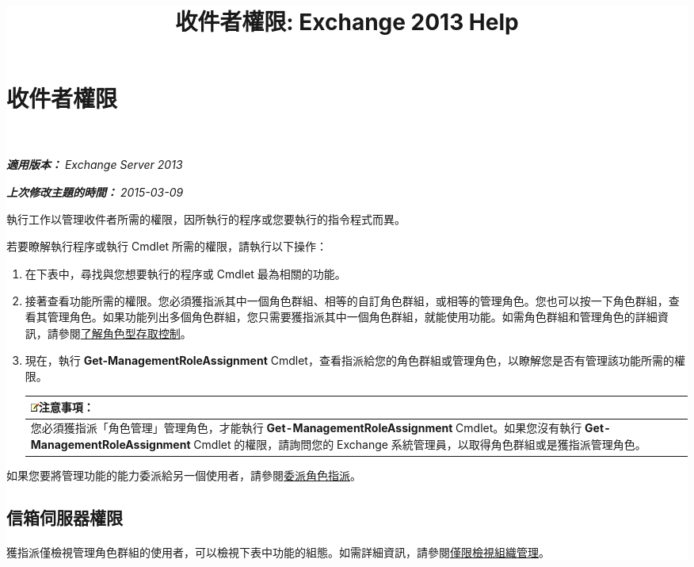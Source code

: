 ﻿---
title: '收件者權限: Exchange 2013 Help'
TOCTitle: 收件者權限
ms:assetid: 5b690bcb-c6df-4511-90e1-08ca91f43b37
ms:mtpsurl: https://technet.microsoft.com/zh-tw/library/Dd638132(v=EXCHG.150)
ms:contentKeyID: 50473265
ms.date: 01/19/2018
mtps_version: v=EXCHG.150
ms.translationtype: HT
---

# 收件者權限

 

_**適用版本：** Exchange Server 2013_

_**上次修改主題的時間：** 2015-03-09_

執行工作以管理收件者所需的權限，因所執行的程序或您要執行的指令程式而異。

若要瞭解執行程序或執行 Cmdlet 所需的權限，請執行以下操作：

1.  在下表中，尋找與您想要執行的程序或 Cmdlet 最為相關的功能。

2.  接著查看功能所需的權限。您必須獲指派其中一個角色群組、相等的自訂角色群組，或相等的管理角色。您也可以按一下角色群組，查看其管理角色。如果功能列出多個角色群組，您只需要獲指派其中一個角色群組，就能使用功能。如需角色群組和管理角色的詳細資訊，請參閱[了解角色型存取控制](understanding-role-based-access-control-exchange-2013-help.md)。

3.  現在，執行 **Get-ManagementRoleAssignment** Cmdlet，查看指派給您的角色群組或管理角色，以瞭解您是否有管理該功能所需的權限。
    
    <table>
    <thead>
    <tr class="header">
    <th><img src="images/Bb124558.note(EXCHG.150).gif" title="注意事項" alt="注意事項" />注意事項：</th>
    </tr>
    </thead>
    <tbody>
    <tr class="odd">
    <td>您必須獲指派「角色管理」管理角色，才能執行 <strong>Get-ManagementRoleAssignment</strong> Cmdlet。如果您沒有執行 <strong>Get-ManagementRoleAssignment</strong> Cmdlet 的權限，請詢問您的 Exchange 系統管理員，以取得角色群組或是獲指派管理角色。</td>
    </tr>
    </tbody>
    </table>


如果您要將管理功能的能力委派給另一個使用者，請參閱[委派角色指派](delegate-role-assignments-exchange-2013-help.md)。

## 信箱伺服器權限

獲指派僅檢視管理角色群組的使用者，可以檢視下表中功能的組態。如需詳細資訊，請參閱[僅限檢視組織管理](view-only-organization-management-exchange-2013-help.md)。


